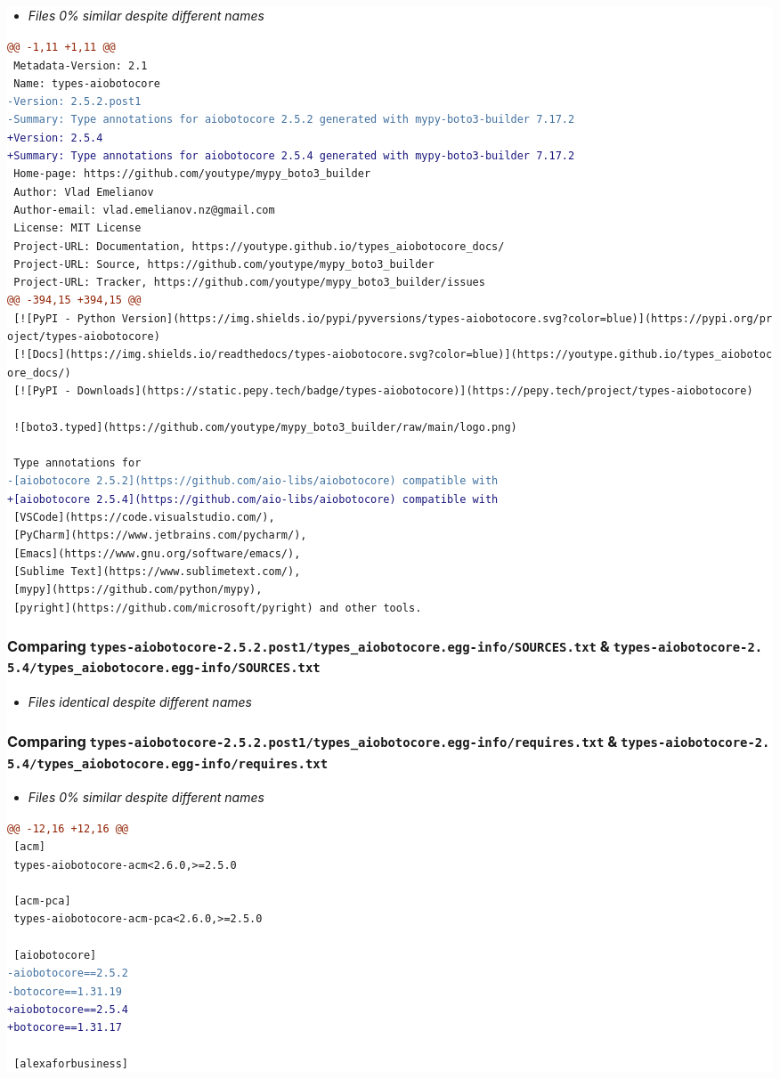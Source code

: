  * *Files 0% similar despite different names*

```diff
@@ -1,11 +1,11 @@
 Metadata-Version: 2.1
 Name: types-aiobotocore
-Version: 2.5.2.post1
-Summary: Type annotations for aiobotocore 2.5.2 generated with mypy-boto3-builder 7.17.2
+Version: 2.5.4
+Summary: Type annotations for aiobotocore 2.5.4 generated with mypy-boto3-builder 7.17.2
 Home-page: https://github.com/youtype/mypy_boto3_builder
 Author: Vlad Emelianov
 Author-email: vlad.emelianov.nz@gmail.com
 License: MIT License
 Project-URL: Documentation, https://youtype.github.io/types_aiobotocore_docs/
 Project-URL: Source, https://github.com/youtype/mypy_boto3_builder
 Project-URL: Tracker, https://github.com/youtype/mypy_boto3_builder/issues
@@ -394,15 +394,15 @@
 [![PyPI - Python Version](https://img.shields.io/pypi/pyversions/types-aiobotocore.svg?color=blue)](https://pypi.org/project/types-aiobotocore)
 [![Docs](https://img.shields.io/readthedocs/types-aiobotocore.svg?color=blue)](https://youtype.github.io/types_aiobotocore_docs/)
 [![PyPI - Downloads](https://static.pepy.tech/badge/types-aiobotocore)](https://pepy.tech/project/types-aiobotocore)
 
 ![boto3.typed](https://github.com/youtype/mypy_boto3_builder/raw/main/logo.png)
 
 Type annotations for
-[aiobotocore 2.5.2](https://github.com/aio-libs/aiobotocore) compatible with
+[aiobotocore 2.5.4](https://github.com/aio-libs/aiobotocore) compatible with
 [VSCode](https://code.visualstudio.com/),
 [PyCharm](https://www.jetbrains.com/pycharm/),
 [Emacs](https://www.gnu.org/software/emacs/),
 [Sublime Text](https://www.sublimetext.com/),
 [mypy](https://github.com/python/mypy),
 [pyright](https://github.com/microsoft/pyright) and other tools.
```

### Comparing `types-aiobotocore-2.5.2.post1/types_aiobotocore.egg-info/SOURCES.txt` & `types-aiobotocore-2.5.4/types_aiobotocore.egg-info/SOURCES.txt`

 * *Files identical despite different names*

### Comparing `types-aiobotocore-2.5.2.post1/types_aiobotocore.egg-info/requires.txt` & `types-aiobotocore-2.5.4/types_aiobotocore.egg-info/requires.txt`

 * *Files 0% similar despite different names*

```diff
@@ -12,16 +12,16 @@
 [acm]
 types-aiobotocore-acm<2.6.0,>=2.5.0
 
 [acm-pca]
 types-aiobotocore-acm-pca<2.6.0,>=2.5.0
 
 [aiobotocore]
-aiobotocore==2.5.2
-botocore==1.31.19
+aiobotocore==2.5.4
+botocore==1.31.17
 
 [alexaforbusiness]
```
